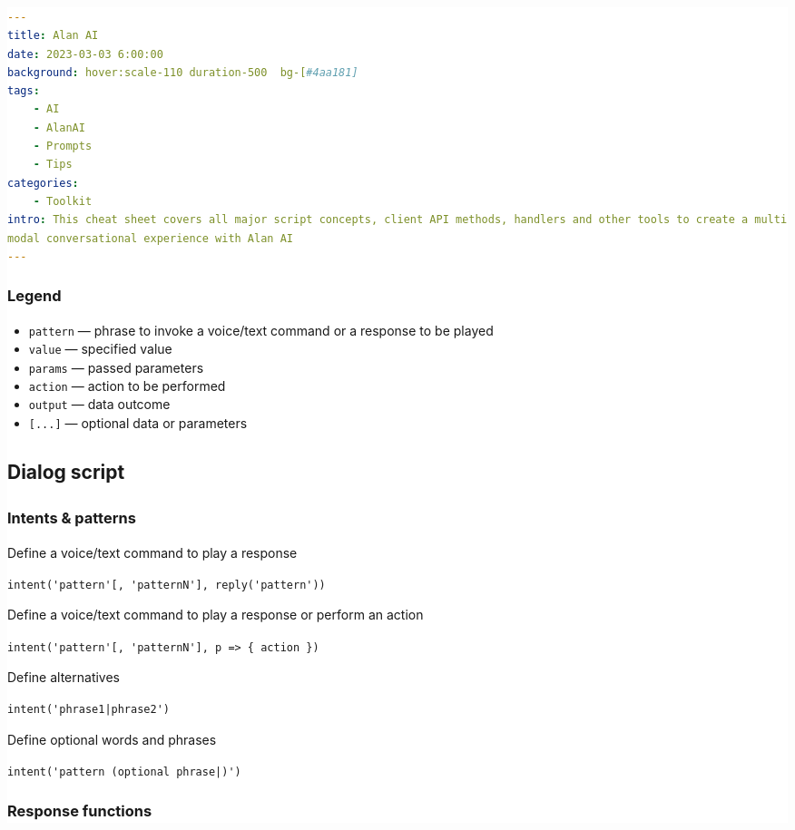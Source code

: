```yaml
---
title: Alan AI
date: 2023-03-03 6:00:00
background: hover:scale-110 duration-500  bg-[#4aa181]
tags:
    - AI
    - AlanAI
    - Prompts
    - Tips
categories:
    - Toolkit
intro: This cheat sheet covers all major script concepts, client API methods, handlers and other tools to create a multimodal conversational experience with Alan AI
---
```


### Legend 

- ``pattern`` — phrase to invoke a voice/text command or a response to be played
- ``value`` — specified value
- ``params`` — passed parameters
- ``action`` — action to be performed
- ``output`` — data outcome
- ``[...]`` — optional data or parameters

Dialog script
-------------

### Intents & patterns

Define a voice/text command to play a response

``` {.wrap}
intent('pattern'[, 'patternN'], reply('pattern'))
```

Define a voice/text command to play a response or perform an action
``` {.wrap}
intent('pattern'[, 'patternN'], p => { action })
```

Define alternatives
``` {.wrap}
intent('phrase1|phrase2')
```

Define optional words and phrases
``` {.wrap}
intent('pattern (optional phrase|)')
```



### Response functions
